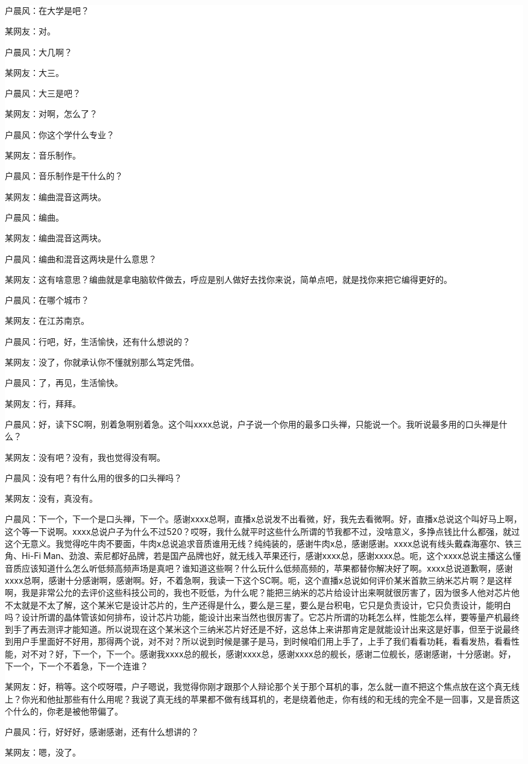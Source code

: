 户晨风：在大学是吧？

某网友：对。

户晨风：大几啊？

某网友：大三。

户晨风：大三是吧？

某网友：对啊，怎么了？

户晨风：你这个学什么专业？

某网友：音乐制作。

户晨风：音乐制作是干什么的？

某网友：编曲混音这两块。

户晨风：编曲。

某网友：编曲混音这两块。

户晨风：编曲和混音这两块是什么意思？

某网友：这有啥意思？编曲就是拿电脑软件做去，呼应是别人做好去找你来说，简单点吧，就是找你来把它编得更好的。

户晨风：在哪个城市？

某网友：在江苏南京。

户晨风：行吧，好，生活愉快，还有什么想说的？

某网友：没了，你就承认你不懂就别那么笃定凭借。

户晨风：了，再见，生活愉快。

某网友：行，拜拜。

户晨风：好，读下SC啊，别着急啊别着急。这个叫xxxx总说，户子说一个你用的最多口头禅，只能说一个。我听说最多用的口头禅是什么？

某网友：没有吧？没有，我也觉得没有啊。

户晨风：没有吧？有什么用的很多的口头禅吗？

某网友：没有，真没有。

户晨风：下一个，下一个是口头禅，下一个。感谢xxxx总啊，直播x总说发不出看微，好，我先去看微啊。好，直播x总说这个叫好马上啊，这个等一下说啊。xxxx总说户子为什么不过520？哎呀，我什么就平时这些什么所谓的节我都不过，没啥意义，多挣点钱比什么都强，就过这个无意义。我觉得吃牛肉不要面，牛肉x总说追求音质谁用无线？纯纯装的，感谢牛肉x总，感谢感谢。xxxx总说有线头戴森海塞尔、铁三角、Hi-Fi Man、劲浪、索尼都好品牌，若是国产品牌也好，就无线入苹果还行，感谢xxxx总，感谢xxxx总。呃，这个xxxx总说主播这么懂音质应该知道什么怎么听低频高频声场是真吧？谁知道这些啊？什么玩什么低频高频的，苹果都替你解决好了啊。xxxx总说道歉啊，感谢xxxx总啊，感谢十分感谢啊，感谢啊。好，不着急啊，我读一下这个SC啊。呃，这个直播x总说如何评价某米首款三纳米芯片啊？是这样啊，我是非常公允的去评价这些科技公司的，我也不贬低，为什么呢？能把三纳米的芯片给设计出来啊就很厉害了，因为很多人他对芯片他不太就是不太了解，这个某米它是设计芯片的，生产还得是什么，要么是三星，要么是台积电，它只是负责设计，它只负责设计，能明白吗？设计所谓的晶体管该如何排布，设计芯片功能，能设计出来当然也很厉害了。它芯片所谓的功耗怎么样，性能怎么样，要等量产机最终到手了再去测评才能知道。所以说现在这个某米这个三纳米芯片好还是不好，这总体上来讲那肯定是就能设计出来这是好事，但至于说最终到用户手里面好不好用，那得两个说，对不对？所以说到时候是骡子是马，到时候咱们用上手了，上手了我们看看功耗，看看发热，看看性能，对不对？好，下一个，下一个。感谢我xxxx总的舰长，感谢xxxx总，感谢xxxx总的舰长，感谢二位舰长，感谢感谢，十分感谢。好，下一个，下一个不着急，下一个连谁？

某网友：好，稍等。这个哎呀喂，户子嗯说，我觉得你刚才跟那个人辩论那个关于那个耳机的事，怎么就一直不把这个焦点放在这个真无线上？你光和他扯那些有什么用呢？我说了真无线的苹果都不做有线耳机的，老是绕着他走，你有线的和无线的完全不是一回事，又是音质这个什么的，你老是被他带偏了。

户晨风：行，好好好，感谢感谢，还有什么想讲的？

某网友：嗯，没了。
